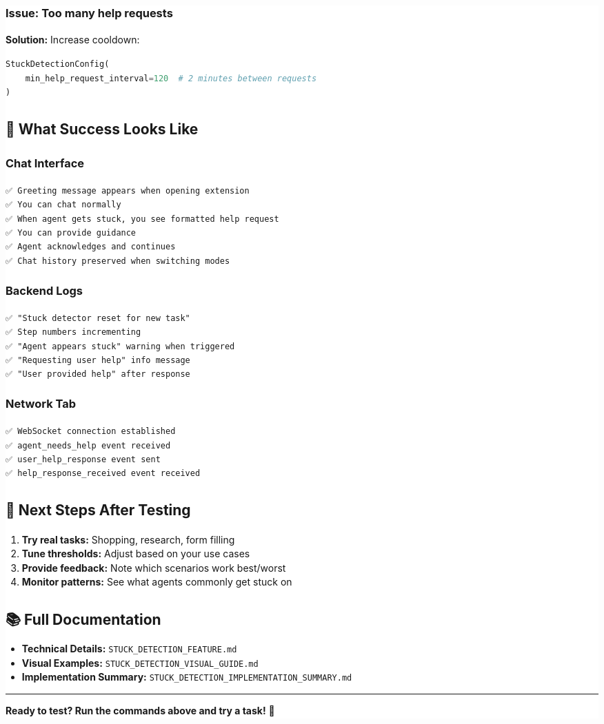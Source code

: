 ### Issue: Too many help requests
**Solution:**
Increase cooldown:
```python
StuckDetectionConfig(
    min_help_request_interval=120  # 2 minutes between requests
)
```

## 📸 What Success Looks Like

### Chat Interface
```
✅ Greeting message appears when opening extension
✅ You can chat normally
✅ When agent gets stuck, you see formatted help request
✅ You can provide guidance
✅ Agent acknowledges and continues
✅ Chat history preserved when switching modes
```

### Backend Logs
```
✅ "Stuck detector reset for new task"
✅ Step numbers incrementing
✅ "Agent appears stuck" warning when triggered
✅ "Requesting user help" info message
✅ "User provided help" after response
```

### Network Tab
```
✅ WebSocket connection established
✅ agent_needs_help event received
✅ user_help_response event sent
✅ help_response_received event received
```

## 🎯 Next Steps After Testing

1. **Try real tasks:** Shopping, research, form filling
2. **Tune thresholds:** Adjust based on your use cases
3. **Provide feedback:** Note which scenarios work best/worst
4. **Monitor patterns:** See what agents commonly get stuck on

## 📚 Full Documentation

- **Technical Details:** `STUCK_DETECTION_FEATURE.md`
- **Visual Examples:** `STUCK_DETECTION_VISUAL_GUIDE.md`  
- **Implementation Summary:** `STUCK_DETECTION_IMPLEMENTATION_SUMMARY.md`

---

**Ready to test? Run the commands above and try a task!** 🚀
